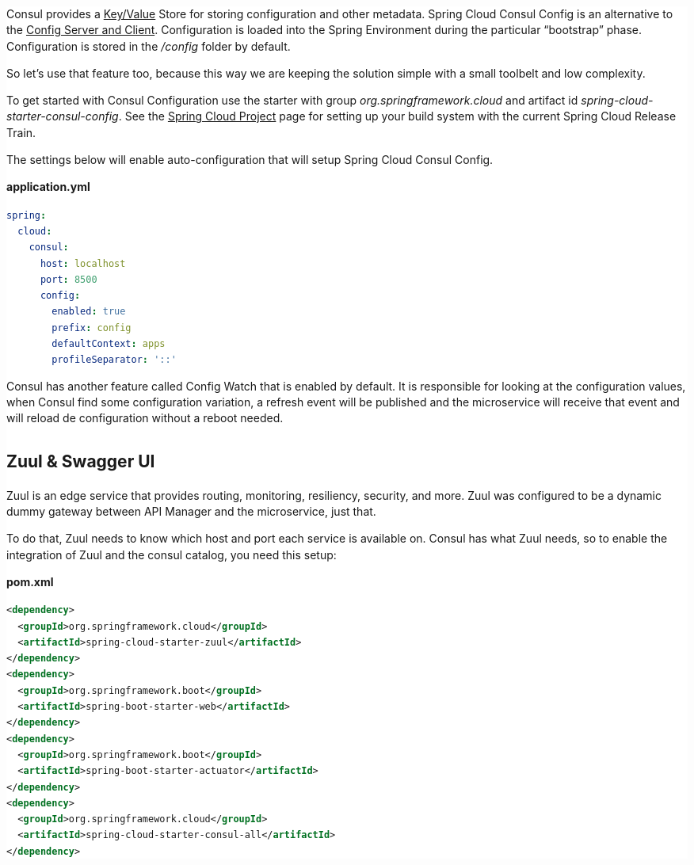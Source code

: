 Consul provides a [Key/Value] Store for storing configuration and other metadata. Spring Cloud Consul Config is an alternative to the [Config Server and Client]. Configuration is loaded into the Spring Environment during the particular “bootstrap” phase. Configuration is stored in the _/config_ folder by default.

So let’s use that feature too, because this way we are keeping the solution simple with a small toolbelt and low complexity.

To get started with Consul Configuration use the starter with group _org.springframework.cloud_ and artifact id _spring-cloud-starter-consul-config_. See the [Spring Cloud Project] page for setting up your build system with the current Spring Cloud Release Train.

The settings below will enable auto-configuration that will setup Spring Cloud Consul Config.

**application.yml**
```yml 
spring:
  cloud:
    consul:
      host: localhost
      port: 8500
      config:
        enabled: true
        prefix: config
        defaultContext: apps
        profileSeparator: '::'
```

Consul has another feature called Config Watch that is enabled by default. It is responsible for looking at the configuration values, when Consul find some configuration variation, a refresh event will be published and the microservice will receive that event and will reload de configuration without a reboot needed.


## Zuul & Swagger UI

Zuul is an edge service that provides routing, monitoring, resiliency, security, and more. Zuul was configured to be a dynamic dummy gateway between API Manager and the microservice, just that.

To do that, Zuul needs to know which host and port each service is available on. Consul has what Zuul needs, so to enable the integration of Zuul and the consul catalog, you need this setup:

**pom.xml**

```xml
<dependency>
  <groupId>org.springframework.cloud</groupId>
  <artifactId>spring-cloud-starter-zuul</artifactId>
</dependency>
<dependency>
  <groupId>org.springframework.boot</groupId>
  <artifactId>spring-boot-starter-web</artifactId>
</dependency>
<dependency>
  <groupId>org.springframework.boot</groupId>
  <artifactId>spring-boot-starter-actuator</artifactId>
</dependency>
<dependency>
  <groupId>org.springframework.cloud</groupId>
  <artifactId>spring-cloud-starter-consul-all</artifactId>
</dependency>
```


[Key/Value]: https://consul.io/docs/agent/http/kv.html
[Config Server and Client]: https://github.com/spring-cloud/spring-cloud-config
[Spring Cloud Project]: https://projects.spring.io/spring-cloud/